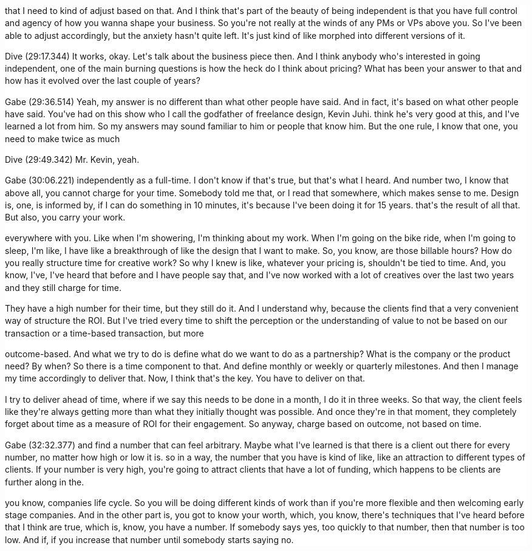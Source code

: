 that I need to kind of adjust based on that. And I think that's part of the beauty of being independent is that you have full control and agency of how you wanna shape your business. So you're not really at the winds of any PMs or VPs above you. So I've been able to adjust accordingly, but the anxiety hasn't quite left. It's just kind of like morphed into different versions of it.

Dive (29:17.344)
It works, okay. Let's talk about the business piece then. And I think anybody who's interested in going independent, one of the main burning questions is how the heck do I think about pricing? What has been your answer to that and how has it evolved over the last couple of years?

Gabe (29:36.514)
Yeah, my answer is no different than what other people have said. And in fact, it's based on what other people have said. You've had on this show who I call the godfather of freelance design, Kevin Juhi. think he's very good at this, and I've learned a lot from him. So my answers may sound familiar to him or people that know him. But the one rule, I know that one, you need to make twice as much

Dive (29:49.342)
Mr. Kevin, yeah.

Gabe (30:06.221)
independently as a full-time. I don't know if that's true, but that's what I heard. And number two, I know that above all, you cannot charge for your time. Somebody told me that, or I read that somewhere, which makes sense to me. Design is, one, is informed by, if I can do something in 10 minutes, it's because I've been doing it for 15 years. that's the result of all that. But also, you carry your work.

everywhere with you. Like when I'm showering, I'm thinking about my work. When I'm going on the bike ride, when I'm going to sleep, I'm like, I have like a breakthrough of like the design that I want to make. So, you know, are those billable hours? How do you really structure time for creative work? So why I knew is like, whatever your pricing is, shouldn't be tied to time. And, you know, I've, I've heard that before and I have people say that, and I've now worked with a lot of creatives over the last two years and they still charge for time.

They have a high number for their time, but they still do it. And I understand why, because the clients find that a very convenient way of structure the ROI. But I've tried every time to shift the perception or the understanding of value to not be based on our transaction or a time-based transaction, but more

outcome-based. And what we try to do is define what do we want to do as a partnership? What is the company or the product need? By when? So there is a time component to that. And define monthly or weekly or quarterly milestones. And then I manage my time accordingly to deliver that. Now, I think that's the key. You have to deliver on that.

I try to deliver ahead of time, where if we say this needs to be done in a month, I do it in three weeks. So that way, the client feels like they're always getting more than what they initially thought was possible. And once they're in that moment, they completely forget about time as a measure of ROI for their engagement. So anyway, charge based on outcome, not based on time.

Gabe (32:32.377)
and find a number that can feel arbitrary. Maybe what I've learned is that there is a client out there for every number, no matter how high or low it is. so in a way, the number that you have is kind of like, like an attraction to different types of clients. If your number is very high, you're going to attract clients that have a lot of funding, which happens to be clients are further along in the.

you know, companies life cycle. So you will be doing different kinds of work than if you're more flexible and then welcoming early stage companies. And in the other part is, you got to know your worth, which, you know, there's techniques that I've heard before that I think are true, which is, know, you have a number. If somebody says yes, too quickly to that number, then that number is too low. And if, if you increase that number until somebody starts saying no.
